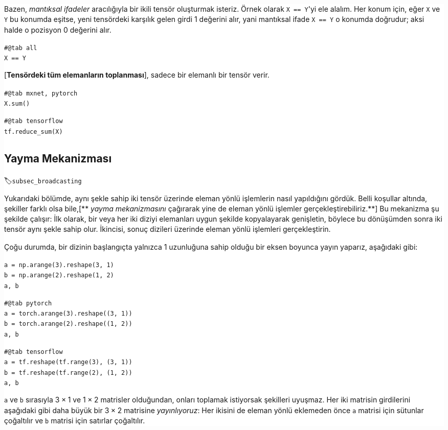 Bazen, *mantıksal ifadeler* aracılığıyla bir ikili tensör oluşturmak isteriz.
Örnek olarak `X == Y`'yi ele alalım.
Her konum için, eğer `X` ve `Y` bu konumda eşitse, yeni tensördeki karşılık gelen girdi 1 değerini alır, yani mantıksal ifade `X == Y` o konumda doğrudur; aksi halde o pozisyon 0 değerini alır.

```{.python .input}
#@tab all
X == Y
```

[**Tensördeki tüm elemanların toplanması**], sadece bir elemanlı bir tensör verir.

```{.python .input}
#@tab mxnet, pytorch
X.sum()
```

```{.python .input}
#@tab tensorflow
tf.reduce_sum(X)
```

## Yayma Mekanizması
:label:`subsec_broadcasting`

Yukarıdaki bölümde, aynı şekle sahip iki tensör üzerinde eleman yönlü işlemlerin nasıl yapıldığını gördük. Belli koşullar altında, şekiller farklı olsa bile,[** *yayma mekanizmasını* çağırarak yine de eleman yönlü işlemler gerçekleştirebiliriz.**]
Bu mekanizma şu şekilde çalışır: İlk olarak, bir veya her iki diziyi elemanları uygun şekilde kopyalayarak genişletin, böylece bu dönüşümden sonra iki tensör aynı şekle sahip olur.
İkincisi, sonuç dizileri üzerinde eleman yönlü işlemleri gerçekleştirin.

Çoğu durumda, bir dizinin başlangıçta yalnızca 1 uzunluğuna sahip olduğu bir eksen boyunca yayın yaparız, aşağıdaki gibi:

```{.python .input}
a = np.arange(3).reshape(3, 1)
b = np.arange(2).reshape(1, 2)
a, b
```

```{.python .input}
#@tab pytorch
a = torch.arange(3).reshape((3, 1))
b = torch.arange(2).reshape((1, 2))
a, b
```

```{.python .input}
#@tab tensorflow
a = tf.reshape(tf.range(3), (3, 1))
b = tf.reshape(tf.range(2), (1, 2))
a, b
```

`a` ve `b` sırasıyla $3\times1$ ve $1\times2$ matrisler olduğundan, onları toplamak istiyorsak şekilleri uyuşmaz.
Her iki matrisin girdilerini aşağıdaki gibi daha büyük bir $3\times2$ matrisine *yayınlıyoruz*: Her ikisini de eleman yönlü eklemeden önce `a` matrisi için sütunlar çoğaltılır ve `b` matrisi için satırlar çoğaltılır.
